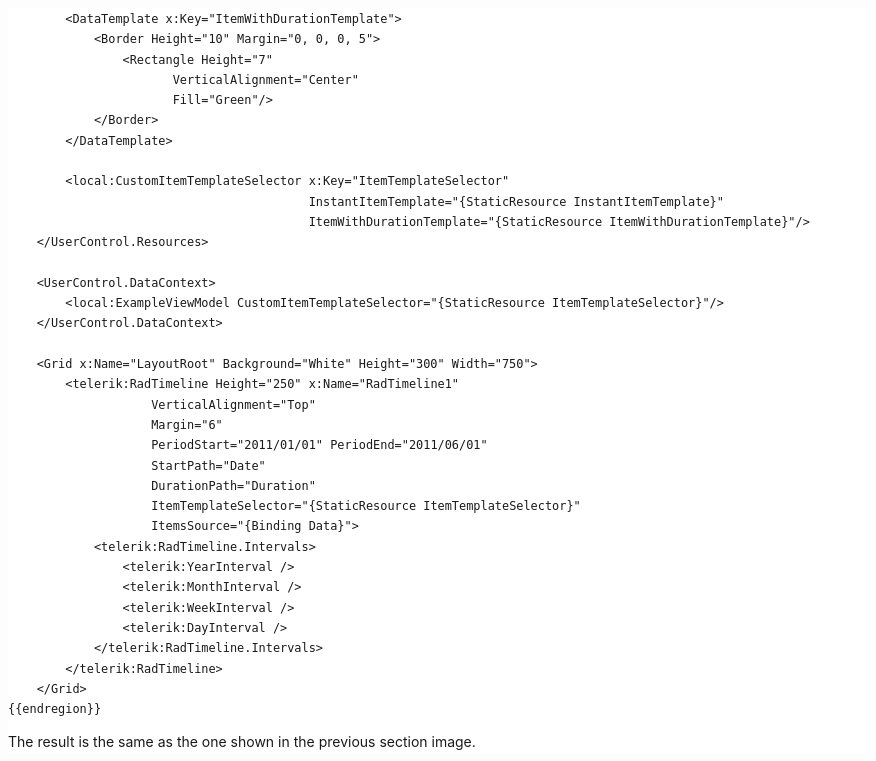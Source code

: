 	        <DataTemplate x:Key="ItemWithDurationTemplate">
	            <Border Height="10" Margin="0, 0, 0, 5">
	                <Rectangle Height="7"
	                       VerticalAlignment="Center"
	                       Fill="Green"/>
	            </Border>
	        </DataTemplate>
	
	        <local:CustomItemTemplateSelector x:Key="ItemTemplateSelector"
	                                          InstantItemTemplate="{StaticResource InstantItemTemplate}"
	                                          ItemWithDurationTemplate="{StaticResource ItemWithDurationTemplate}"/>
	    </UserControl.Resources>  
	    
	    <UserControl.DataContext>
	        <local:ExampleViewModel CustomItemTemplateSelector="{StaticResource ItemTemplateSelector}"/>
	    </UserControl.DataContext>
	
	    <Grid x:Name="LayoutRoot" Background="White" Height="300" Width="750">
	        <telerik:RadTimeline Height="250" x:Name="RadTimeline1"
	                    VerticalAlignment="Top"
	                    Margin="6"
	                    PeriodStart="2011/01/01" PeriodEnd="2011/06/01"
	                    StartPath="Date"
	                    DurationPath="Duration"
	                    ItemTemplateSelector="{StaticResource ItemTemplateSelector}"     
	                    ItemsSource="{Binding Data}">
	            <telerik:RadTimeline.Intervals>
	                <telerik:YearInterval />
	                <telerik:MonthInterval />
	                <telerik:WeekInterval />
	                <telerik:DayInterval />
	            </telerik:RadTimeline.Intervals>
	        </telerik:RadTimeline>
	    </Grid>
	{{endregion}}



The result is the same as the one shown in the previous section image.

